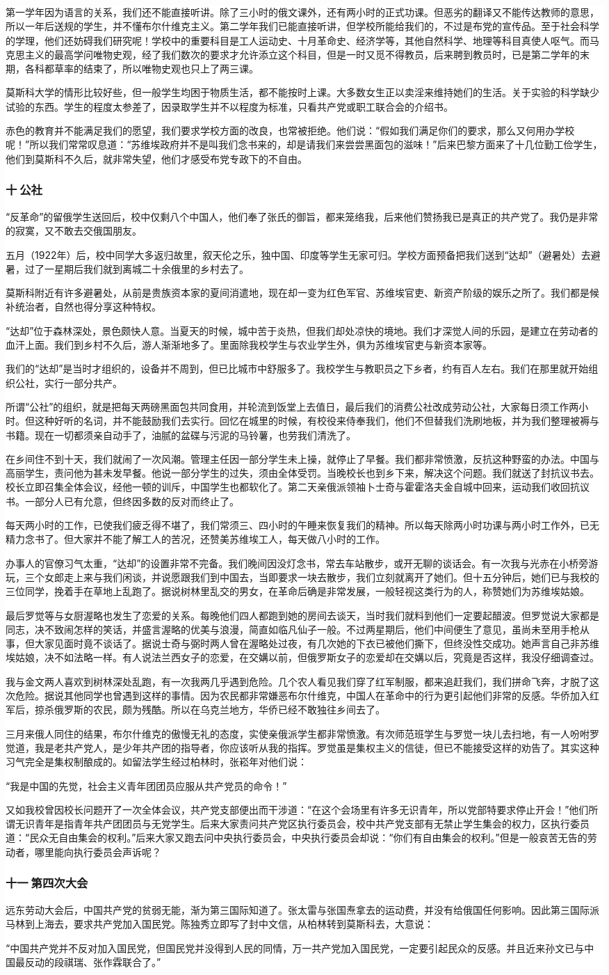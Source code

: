 第一学年因为语言的关系，我们还不能直接听讲。除了三小时的俄文课外，还有两小时的正式功课。但恶劣的翻译又不能传达教师的意思，所以一年后送规的学生，并不懂布尔什维克主义。第二学年我们已能直接听讲，但学校所能给我们的，不过是布党的宣传品。至于社会科学的学理，他们还妨碍我们研究呢！学校中的重要科目是工人运动史、十月革命史、经济学等，其他自然科学、地理等科目真使人呕气。而马克思主义的最高学问唯物史观，经了我们数次的要求才允许添立这个科目，但是一时又觅不得教员，后来聘到教员时，已是第二学年的末期，各科都草率的结束了，所以唯物史观也只上了两三课。

莫斯科大学的情形比较好些，但一般学生均困于物质生活，都不能按时上课。大多数女生正以卖淫来维持她们的生活。关于实验的科学缺少试验的东西。学生的程度太参差了，因录取学生并不以程度为标准，只看共产党或职工联合会的介绍书。

赤色的教育并不能满足我们的愿望，我们要求学校方面的改良，也常被拒绝。他们说：“假如我们满足你们的要求，那么又何用办学校呢！”所以我们常常叹息道：“苏维埃政府并不是叫我们念书来的，却是请我们来尝尝黑面包的滋味！”后来巴黎方面来了十几位勤工俭学生，他们到莫斯科不久后，就非常失望，他们才感受布党专政下的不自由。

### 十 公社

“反革命”的留俄学生送回后，校中仅剩八个中国人，他们奉了张氏的御旨，都来笼络我，后来他们赞扬我已是真正的共产党了。我仍是非常的寂寞，又不敢去交俄国朋友。

五月（1922年）后，校中同学大多返归故里，叙天伦之乐，独中国、印度等学生无家可归。学校方面预备把我们送到“达却”（避暑处）去避暑，过了一星期后我们就到离城二十余俄里的乡村去了。

莫斯科附近有许多避暑处，从前是贵族资本家的夏间消遣地，现在却一变为红色军官、苏维埃官吏、新资产阶级的娱乐之所了。我们都是候补统治者，自然也得分享这种特权。

“达却”位于森林深处，景色颇快人意。当夏天的时候，城中苦于炎热，但我们却处凉快的境地。我们才深觉人间的乐园，是建立在劳动者的血汗上面。我们到乡村不久后，游人渐渐地多了。里面除我校学生与农业学生外，俱为苏维埃官吏与新资本家等。

我们的“达却”是当时才组织的，设备并不周到，但已比城市中舒服多了。我校学生与教职员之下乡者，约有百人左右。我们在那里就开始组织公社，实行一部分共产。

所谓“公社”的组织，就是把每天两磅黑面包共同食用，并轮流到饭堂上去值日，最后我们的消费公社改成劳动公社，大家每日须工作两小时。但这种好听的名词，并不能鼓励我们去实行。回忆在城里的时候，有校役来侍奉我们，他们不但替我们洗刷地板，并为我们整理被褥与书籍。现在一切都须亲自动手了，油腻的盆碟与污泥的马铃薯，也劳我们清洗了。

在乡间住不到十天，我们就闹了一次风潮。管理主任因一部分学生未上操，就停止了早餐。我们都非常愤激，反抗这种野蛮的办法。中国与高丽学生，责问他为甚未发早餐。他说一部分学生的过失，须由全体受罚。当晚校长也到乡下来，解决这个问题。我们就送了封抗议书去。校长立即召集全体会议，经他一顿的训斥，中国学生也都软化了。第二天亲俄派领袖卜士奇与霍霍洛夫金自城中回来，运动我们收回抗议书。一部分人已有允意，但终因多数的反对而终止了。

每天两小时的工作，已使我们疲乏得不堪了，我们常须三、四小时的午睡来恢复我们的精神。所以每天除两小时功课与两小时工作外，已无精力念书了。但大家并不能了解工人的苦况，还赞美苏维埃工人，每天做八小时的工作。

办事人的官僚习气太重，“达却”的设置非常不完备。我们晚间因没灯念书，常去车站散步，或开无聊的谈话会。有一次我与光赤在小桥旁游玩，三个女郎走上来与我们闲谈，并说愿跟我们到中国去，当即要求一块去散步，我们立刻就离开了她们。但十五分钟后，她们已与我校的三位同学，挽着手在草地上乱跑了。据说树林里乱交的男女，在革命后确是非常发展，一般轻视这类行为的人，称赞她们为苏维埃姑娘。

最后罗觉等与女厨渥略也发生了恋爱的关系。每晚他们四人都跑到她的房间去谈天，当时我们就料到他们一定要起醋波。但罗觉说大家都是同志，决不致闹怎样的笑话，并盛言渥略的优美与浪漫，简直如临凡仙子一般。不过两星期后，他们中间便生了意见，虽尚未至用手枪从事，但大家见面时竟不谈话了。据说士奇与弼时两人曾在渥略处过夜，有几次她的下衣已被他们撕下，但终没性交成功。她声言自己非苏维埃姑娘，决不如法略一样。有人说法兰西女子的恋爱，在交媾以前，但俄罗斯女子的恋爱却在交媾以后，究竟是否这样，我没仔细调查过。

我与金文两人喜欢到树林深处乱跑，有一次我两几乎遇到危险。几个农人看见我们穿了红军制服，都来追赶我们，我们拼命飞奔，才脱了这次危险。据说其他同学也曾遇到这样的事情。因为农民都非常嫌恶布尔什维克，中国人在革命中的行为更引起他们非常的反感。华侨加入红军后，掠杀俄罗斯的农民，颇为残酷。所以在乌克兰地方，华侨已经不敢独往乡间去了。

三月来俄人同住的结果，布尔什维克的傲慢无礼的态度，实使亲俄派学生都非常愤激。有次师范班学生与罗觉一块儿去扫地，有一人吩咐罗觉道，我是老共产党人，是少年共产团的指导者，你应该听从我的指挥。罗觉虽是集权主义的信徒，但已不能接受这样的劝告了。其实这种习气完全是集权制酿成的。如留法学生经过柏林时，张崧年对他们说：

“我是中国的先觉，社会主义青年团团员应服从共产党员的命令！”

又如我校曾因校长问题开了一次全体会议，共产党支部便出而干涉道：“在这个会场里有许多无识青年，所以党部特要求停止开会！”他们所谓无识青年是指青年共产团团员与无党学生。后来大家责问共产党区执行委员会，校中共产党支部有无禁止学生集会的权力，区执行委员道：“民众无自由集会的权利。”后来大家又跑去问中央执行委员会，中央执行委员会却说：“你们有自由集会的权利。”但是一般哀苦无告的劳动者，哪里能向执行委员会声诉呢？

### 十一 第四次大会

远东劳动大会后，中国共产党的贫弱无能，渐为第三国际知道了。张太雷与张国焘拿去的运动费，并没有给俄国任何影响。因此第三国际派马林到上海去，要求共产党加入国民党。陈独秀立即写了封中文信，从柏林转到莫斯科去，大意说：

“中国共产党并不反对加入国民党，但国民党并没得到人民的同情，万一共产党加入国民党，一定要引起民众的反感。并且近来孙文已与中国最反动的段祺瑞、张作霖联合了。”
